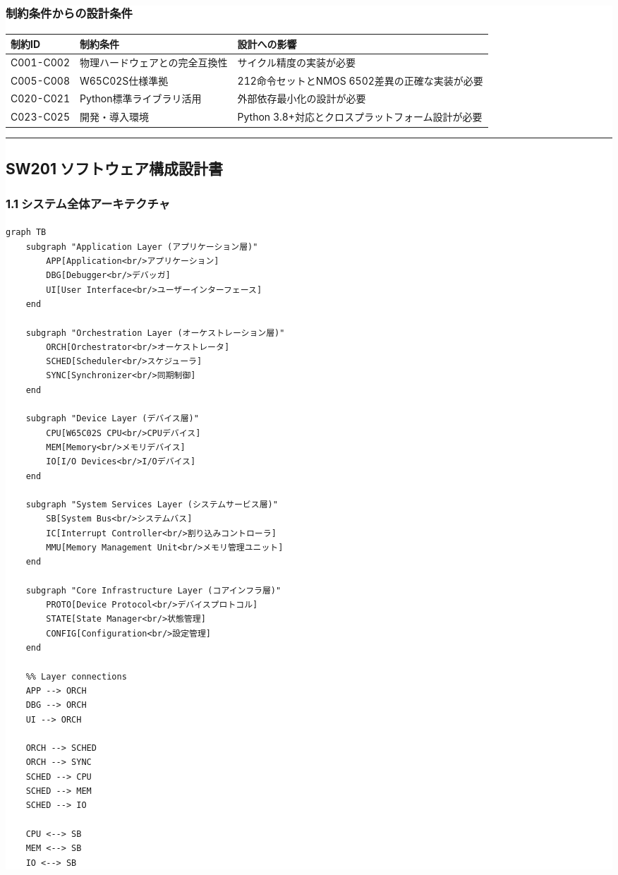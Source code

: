 ### 制約条件からの設計条件

| 制約ID | 制約条件 | 設計への影響 |
| :--- | :--- | :--- |
| C001-C002 | 物理ハードウェアとの完全互換性 | サイクル精度の実装が必要 |
| C005-C008 | W65C02S仕様準拠 | 212命令セットとNMOS 6502差異の正確な実装が必要 |
| C020-C021 | Python標準ライブラリ活用 | 外部依存最小化の設計が必要 |
| C023-C025 | 開発・導入環境 | Python 3.8+対応とクロスプラットフォーム設計が必要 |

---

## SW201 ソフトウェア構成設計書

### 1.1 システム全体アーキテクチャ

```mermaid
graph TB
    subgraph "Application Layer (アプリケーション層)"
        APP[Application<br/>アプリケーション]
        DBG[Debugger<br/>デバッガ]
        UI[User Interface<br/>ユーザーインターフェース]
    end
    
    subgraph "Orchestration Layer (オーケストレーション層)"
        ORCH[Orchestrator<br/>オーケストレータ]
        SCHED[Scheduler<br/>スケジューラ]
        SYNC[Synchronizer<br/>同期制御]
    end
    
    subgraph "Device Layer (デバイス層)"
        CPU[W65C02S CPU<br/>CPUデバイス]
        MEM[Memory<br/>メモリデバイス]
        IO[I/O Devices<br/>I/Oデバイス]
    end
    
    subgraph "System Services Layer (システムサービス層)"
        SB[System Bus<br/>システムバス]
        IC[Interrupt Controller<br/>割り込みコントローラ]
        MMU[Memory Management Unit<br/>メモリ管理ユニット]
    end
    
    subgraph "Core Infrastructure Layer (コアインフラ層)"
        PROTO[Device Protocol<br/>デバイスプロトコル]
        STATE[State Manager<br/>状態管理]
        CONFIG[Configuration<br/>設定管理]
    end
    
    %% Layer connections
    APP --> ORCH
    DBG --> ORCH
    UI --> ORCH
    
    ORCH --> SCHED
    ORCH --> SYNC
    SCHED --> CPU
    SCHED --> MEM
    SCHED --> IO
    
    CPU <--> SB
    MEM <--> SB
    IO <--> SB
```